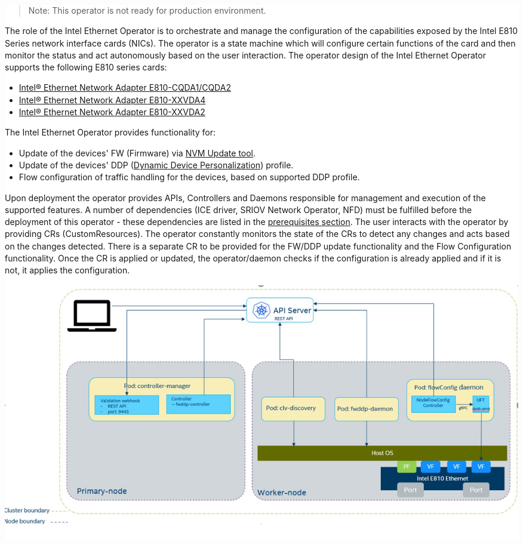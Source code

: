 > Note: This operator is not ready for production environment.

The role of the Intel Ethernet Operator is to orchestrate and manage the configuration of the capabilities exposed by the Intel E810 Series network interface cards (NICs). The operator is a state machine which will configure certain functions of the card and then monitor the status and act autonomously based on the user interaction.
The operator design of the Intel Ethernet Operator supports the following E810 series cards:

- [Intel® Ethernet Network Adapter E810-CQDA1/CQDA2](https://cdrdv2.intel.com/v1/dl/getContent/641671?explicitVersion=true)
- [Intel® Ethernet Network Adapter E810-XXVDA4](https://cdrdv2.intel.com/v1/dl/getContent/641676?explicitVersion=true)
- [Intel® Ethernet Network Adapter E810-XXVDA2](https://cdrdv2.intel.com/v1/dl/getContent/641674?explicitVersion=true)

The Intel Ethernet Operator provides functionality for:

- Update of the devices' FW (Firmware) via [NVM Update tool](https://www.intel.com.au/content/www/au/en/support/articles/000088453/ethernet-products.html).
- Update of the devices' DDP ([Dynamic Device Personalization](https://www.intel.com/content/www/us/en/architecture-and-technology/ethernet/dynamic-device-personalization-brief.html)) profile.
- Flow configuration of traffic handling for the devices, based on supported DDP profile.

Upon deployment the operator provides APIs, Controllers and Daemons responsible for management and execution of the supported features. A number of dependencies (ICE driver, SRIOV Network Operator, NFD) must be fulfilled before the deployment of this operator - these dependencies are listed in the [prerequisites section](#prerequisites). The user interacts with the operator by providing CRs (CustomResources). The operator constantly monitors the state of the CRs to detect any changes and acts based on the changes detected. There is a separate CR to be provided for the FW/DDP update functionality and the Flow Configuration functionality. Once the CR is applied or updated, the operator/daemon checks if the configuration is already applied and if it is not, it applies the configuration.

![SRIOV FEC Operator Design](images/Diagram1.png)
